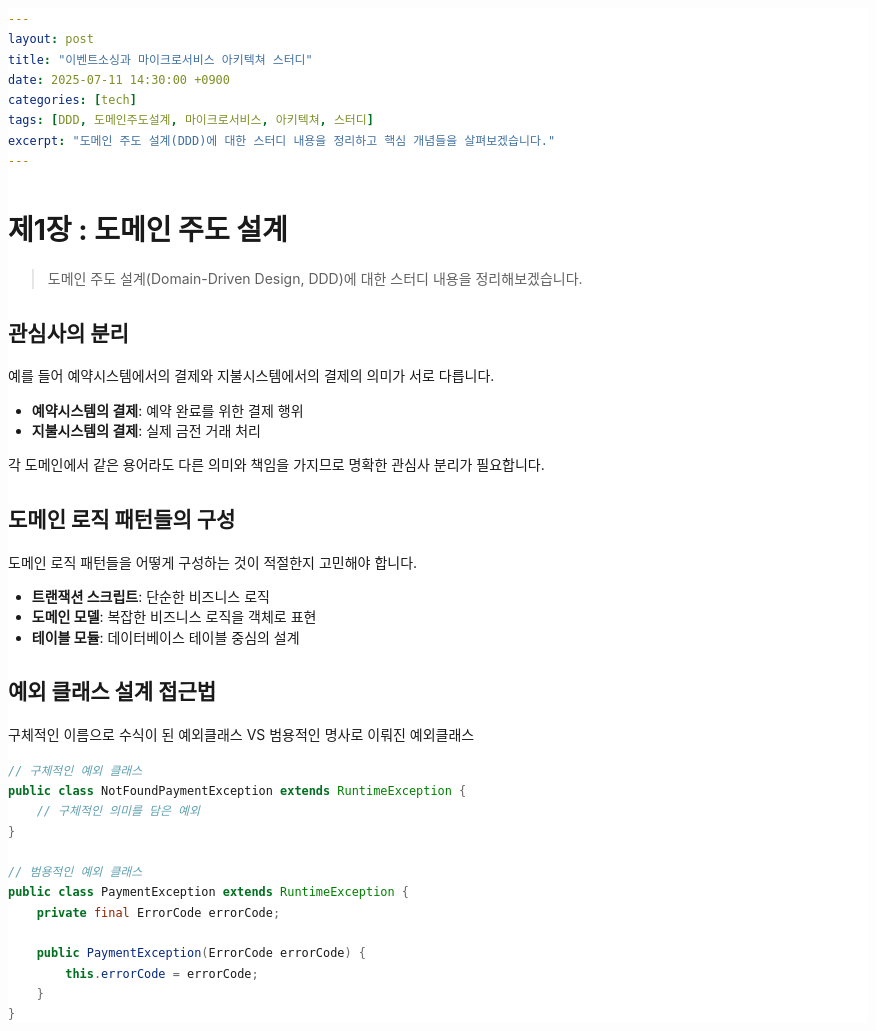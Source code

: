 ```yaml
---
layout: post
title: "이벤트소싱과 마이크로서비스 아키텍쳐 스터디"
date: 2025-07-11 14:30:00 +0900
categories: [tech]
tags: [DDD, 도메인주도설계, 마이크로서비스, 아키텍쳐, 스터디]
excerpt: "도메인 주도 설계(DDD)에 대한 스터디 내용을 정리하고 핵심 개념들을 살펴보겠습니다."
---
```


# 제1장 : 도메인 주도 설계

>도메인 주도 설계(Domain-Driven Design, DDD)에 대한 스터디 내용을 정리해보겠습니다.

## 관심사의 분리

예를 들어 예약시스템에서의 결제와 지불시스템에서의 결제의 의미가 서로 다릅니다.

- **예약시스템의 결제**: 예약 완료를 위한 결제 행위
- **지불시스템의 결제**: 실제 금전 거래 처리

각 도메인에서 같은 용어라도 다른 의미와 책임을 가지므로 명확한 관심사 분리가 필요합니다.

## 도메인 로직 패턴들의 구성

도메인 로직 패턴들을 어떻게 구성하는 것이 적절한지 고민해야 합니다.

- **트랜잭션 스크립트**: 단순한 비즈니스 로직
- **도메인 모델**: 복잡한 비즈니스 로직을 객체로 표현
- **테이블 모듈**: 데이터베이스 테이블 중심의 설계

## 예외 클래스 설계 접근법

구체적인 이름으로 수식이 된 예외클래스 VS 범용적인 명사로 이뤄진 예외클래스

```java
// 구체적인 예외 클래스
public class NotFoundPaymentException extends RuntimeException {
    // 구체적인 의미를 담은 예외
}

// 범용적인 예외 클래스
public class PaymentException extends RuntimeException {
    private final ErrorCode errorCode;
    
    public PaymentException(ErrorCode errorCode) {
        this.errorCode = errorCode;
    }
}
```
